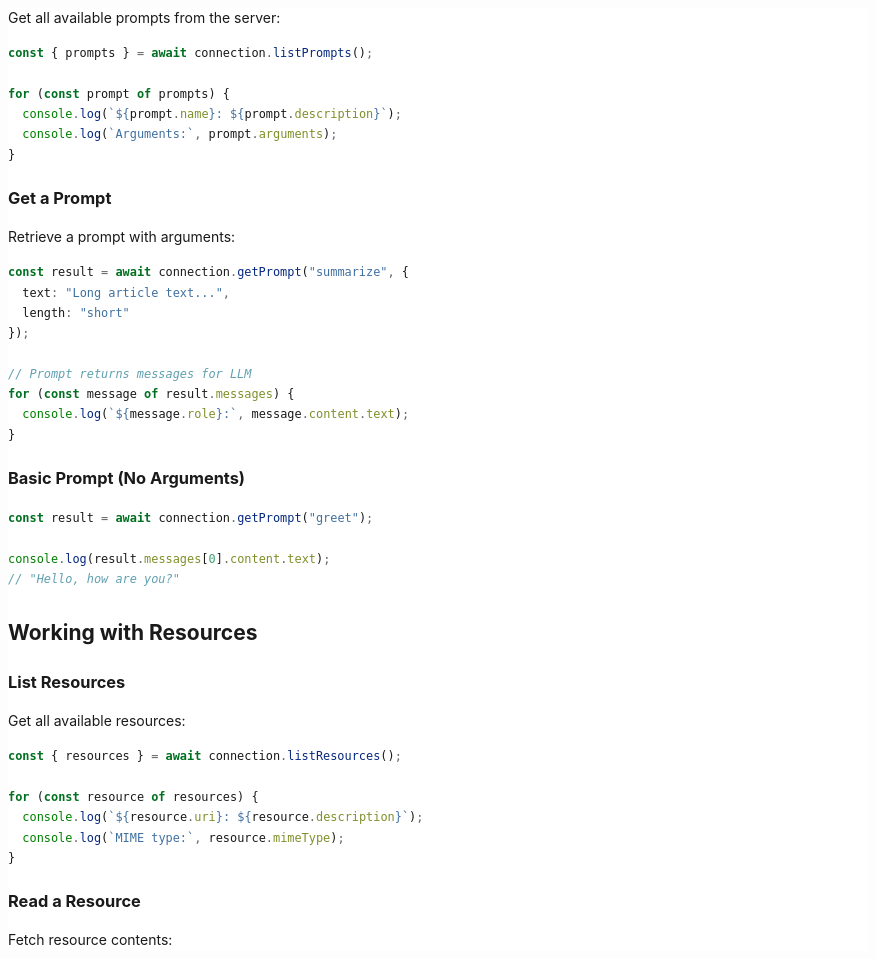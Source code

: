 Get all available prompts from the server:

```typescript
const { prompts } = await connection.listPrompts();

for (const prompt of prompts) {
  console.log(`${prompt.name}: ${prompt.description}`);
  console.log(`Arguments:`, prompt.arguments);
}
```

### Get a Prompt

Retrieve a prompt with arguments:

```typescript
const result = await connection.getPrompt("summarize", {
  text: "Long article text...",
  length: "short"
});

// Prompt returns messages for LLM
for (const message of result.messages) {
  console.log(`${message.role}:`, message.content.text);
}
```

### Basic Prompt (No Arguments)

```typescript
const result = await connection.getPrompt("greet");

console.log(result.messages[0].content.text);
// "Hello, how are you?"
```

## Working with Resources

### List Resources

Get all available resources:

```typescript
const { resources } = await connection.listResources();

for (const resource of resources) {
  console.log(`${resource.uri}: ${resource.description}`);
  console.log(`MIME type:`, resource.mimeType);
}
```

### Read a Resource

Fetch resource contents:
